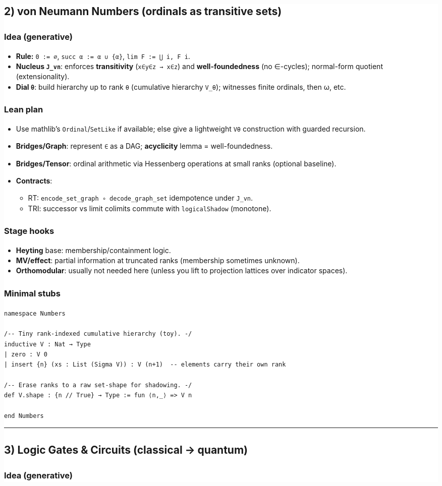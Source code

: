 
## 2) von Neumann Numbers (ordinals as transitive sets)

### Idea (generative)

* **Rule:** `0 := ∅`, `succ α := α ∪ {α}`, `lim F := ⋃ i, F i`.
* **Nucleus `J_vn`**: enforces **transitivity** (`x∈y∈z → x∈z`) and **well-foundedness** (no ∈-cycles); normal-form quotient (extensionality).
* **Dial `θ`**: build hierarchy up to rank `θ` (cumulative hierarchy `V_θ`); witnesses finite ordinals, then ω, etc.

### Lean plan

* Use mathlib’s `Ordinal`/`SetLike` if available; else give a lightweight `Vθ` construction with guarded recursion.
* **Bridges/Graph**: represent `∈` as a DAG; **acyclicity** lemma = well-foundedness.
* **Bridges/Tensor**: ordinal arithmetic via Hessenberg operations at small ranks (optional baseline).
* **Contracts**:

  * RT: `encode_set_graph ∘ decode_graph_set` idempotence under `J_vn`.
  * TRI: successor vs limit colimits commute with `logicalShadow` (monotone).

### Stage hooks

* **Heyting** base: membership/containment logic.
* **MV/effect**: partial information at truncated ranks (membership sometimes unknown).
* **Orthomodular**: usually not needed here (unless you lift to projection lattices over indicator spaces).

### Minimal stubs

```lean
namespace Numbers

/-- Tiny rank-indexed cumulative hierarchy (toy). -/
inductive V : Nat → Type
| zero : V 0
| insert {n} (xs : List (Sigma V)) : V (n+1)  -- elements carry their own rank

/-- Erase ranks to a raw set-shape for shadowing. -/
def V.shape : {n // True} → Type := fun ⟨n,_⟩ => V n

end Numbers
```

---

## 3) Logic Gates & Circuits (classical → quantum)

### Idea (generative)
